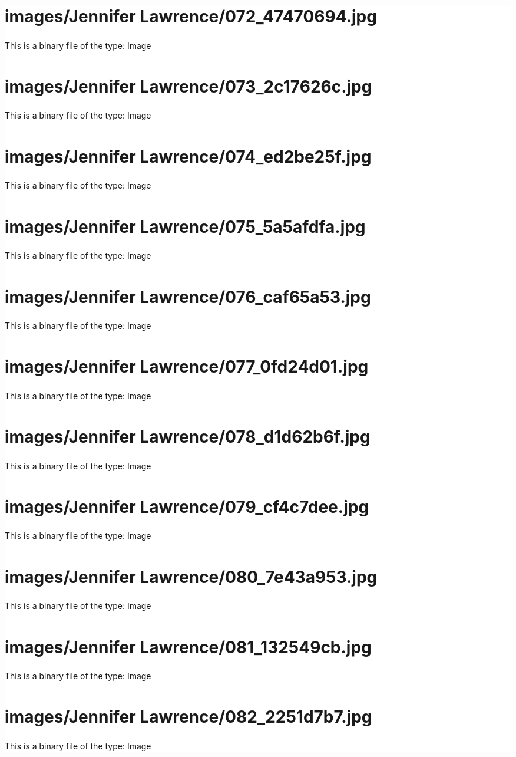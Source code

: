 # images/Jennifer Lawrence/072_47470694.jpg

This is a binary file of the type: Image

# images/Jennifer Lawrence/073_2c17626c.jpg

This is a binary file of the type: Image

# images/Jennifer Lawrence/074_ed2be25f.jpg

This is a binary file of the type: Image

# images/Jennifer Lawrence/075_5a5afdfa.jpg

This is a binary file of the type: Image

# images/Jennifer Lawrence/076_caf65a53.jpg

This is a binary file of the type: Image

# images/Jennifer Lawrence/077_0fd24d01.jpg

This is a binary file of the type: Image

# images/Jennifer Lawrence/078_d1d62b6f.jpg

This is a binary file of the type: Image

# images/Jennifer Lawrence/079_cf4c7dee.jpg

This is a binary file of the type: Image

# images/Jennifer Lawrence/080_7e43a953.jpg

This is a binary file of the type: Image

# images/Jennifer Lawrence/081_132549cb.jpg

This is a binary file of the type: Image

# images/Jennifer Lawrence/082_2251d7b7.jpg

This is a binary file of the type: Image
